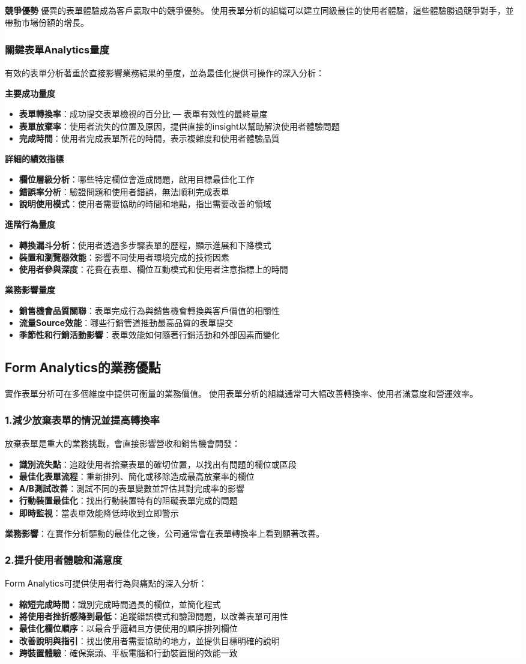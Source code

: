 **競爭優勢**
優異的表單體驗成為客戶贏取中的競爭優勢。 使用表單分析的組織可以建立同級最佳的使用者體驗，這些體驗勝過競爭對手，並帶動市場份額的增長。

### 關鍵表單Analytics量度

有效的表單分析著重於直接影響業務結果的量度，並為最佳化提供可操作的深入分析：

**主要成功量度**

- **表單轉換率**：成功提交表單檢視的百分比 — 表單有效性的最終量度
- **表單放棄率**：使用者流失的位置及原因，提供直接的insight以幫助解決使用者體驗問題
- **完成時間**：使用者完成表單所花的時間，表示複雜度和使用者體驗品質

**詳細的績效指標**

- **欄位層級分析**：哪些特定欄位會造成問題，啟用目標最佳化工作
- **錯誤率分析**：驗證問題和使用者錯誤，無法順利完成表單
- **說明使用模式**：使用者需要協助的時間和地點，指出需要改善的領域

**進階行為量度**

- **轉換漏斗分析**：使用者透過多步驟表單的歷程，顯示進展和下降模式
- **裝置和瀏覽器效能**：影響不同使用者環境完成的技術因素
- **使用者參與深度**：花費在表單、欄位互動模式和使用者注意指標上的時間

**業務影響量度**

- **銷售機會品質關聯**：表單完成行為與銷售機會轉換與客戶價值的相關性
- **流量Source效能**：哪些行銷管道推動最高品質的表單提交
- **季節性和行銷活動影響**：表單效能如何隨著行銷活動和外部因素而變化

## Form Analytics的業務優點

實作表單分析可在多個維度中提供可衡量的業務價值。 使用表單分析的組織通常可大幅改善轉換率、使用者滿意度和營運效率。

### 1.減少放棄表單的情況並提高轉換率

放棄表單是重大的業務挑戰，會直接影響營收和銷售機會開發：

- **識別流失點**：追蹤使用者捨棄表單的確切位置，以找出有問題的欄位或區段
- **最佳化表單流程**：重新排列、簡化或移除造成最高放棄率的欄位
- **A/B測試改善**：測試不同的表單變數並評估其對完成率的影響
- **行動裝置最佳化**：找出行動裝置特有的阻礙表單完成的問題
- **即時監視**：當表單效能降低時收到立即警示

**業務影響**：在實作分析驅動的最佳化之後，公司通常會在表單轉換率上看到顯著改善。

### 2.提升使用者體驗和滿意度

Form Analytics可提供使用者行為與痛點的深入分析：

- **縮短完成時間**：識別完成時間過長的欄位，並簡化程式
- **將使用者挫折感降到最低**：追蹤錯誤模式和驗證問題，以改善表單可用性
- **最佳化欄位順序**：以最合乎邏輯且方便使用的順序排列欄位
- **改善說明與指引**：找出使用者需要協助的地方，並提供目標明確的說明
- **跨裝置體驗**：確保案頭、平板電腦和行動裝置間的效能一致
